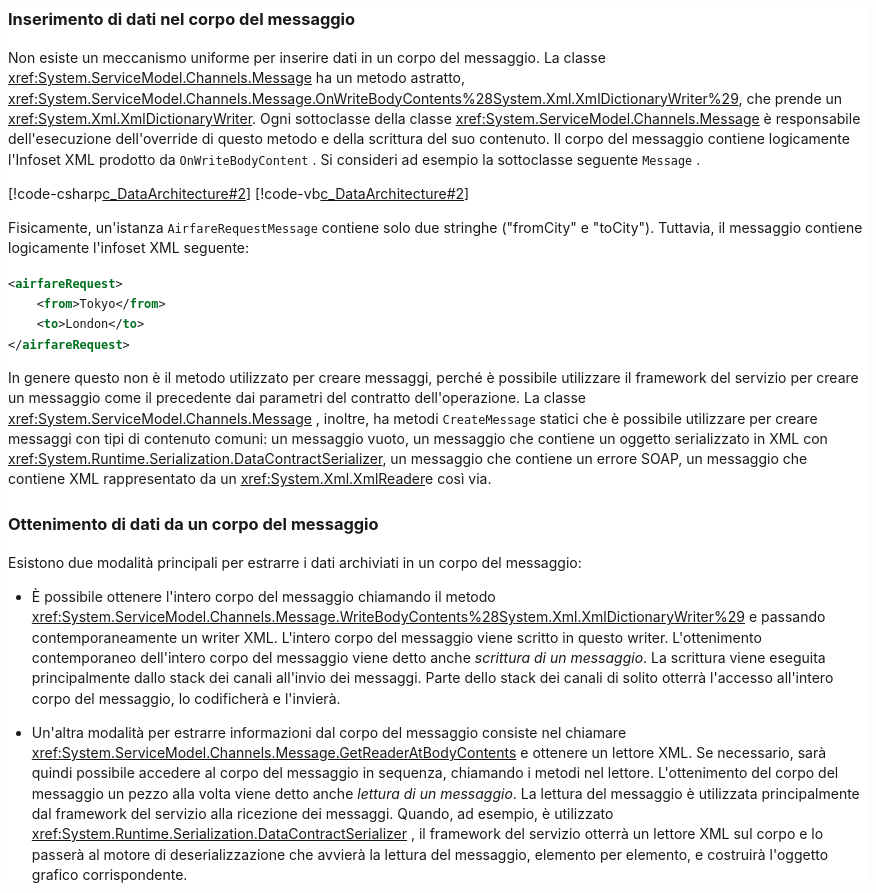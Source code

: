 ### <a name="putting-data-into-the-message-body"></a>Inserimento di dati nel corpo del messaggio  
 Non esiste un meccanismo uniforme per inserire dati in un corpo del messaggio. La classe <xref:System.ServiceModel.Channels.Message> ha un metodo astratto, <xref:System.ServiceModel.Channels.Message.OnWriteBodyContents%28System.Xml.XmlDictionaryWriter%29>, che prende un <xref:System.Xml.XmlDictionaryWriter>. Ogni sottoclasse della classe <xref:System.ServiceModel.Channels.Message> è responsabile dell'esecuzione dell'override di questo metodo e della scrittura del suo contenuto. Il corpo del messaggio contiene logicamente l'Infoset XML prodotto da `OnWriteBodyContent` . Si consideri ad esempio la sottoclasse seguente `Message` .  
  
 [!code-csharp[c_DataArchitecture#2](../../../../samples/snippets/csharp/VS_Snippets_CFX/c_dataarchitecture/cs/source.cs#2)]
 [!code-vb[c_DataArchitecture#2](../../../../samples/snippets/visualbasic/VS_Snippets_CFX/c_dataarchitecture/vb/source.vb#2)]  
  
 Fisicamente, un'istanza `AirfareRequestMessage` contiene solo due stringhe ("fromCity" e "toCity"). Tuttavia, il messaggio contiene logicamente l'infoset XML seguente:  
  
```xml  
<airfareRequest>  
    <from>Tokyo</from>  
    <to>London</to>  
</airfareRequest>  
```  
  
 In genere questo non è il metodo utilizzato per creare messaggi, perché è possibile utilizzare il framework del servizio per creare un messaggio come il precedente dai parametri del contratto dell'operazione. La classe <xref:System.ServiceModel.Channels.Message> , inoltre, ha metodi `CreateMessage` statici che è possibile utilizzare per creare messaggi con tipi di contenuto comuni: un messaggio vuoto, un messaggio che contiene un oggetto serializzato in XML con <xref:System.Runtime.Serialization.DataContractSerializer>, un messaggio che contiene un errore SOAP, un messaggio che contiene XML rappresentato da un <xref:System.Xml.XmlReader>e così via.  
  
### <a name="getting-data-from-a-message-body"></a>Ottenimento di dati da un corpo del messaggio  
 Esistono due modalità principali per estrarre i dati archiviati in un corpo del messaggio:  
  
- È possibile ottenere l'intero corpo del messaggio chiamando il metodo <xref:System.ServiceModel.Channels.Message.WriteBodyContents%28System.Xml.XmlDictionaryWriter%29> e passando contemporaneamente un writer XML. L'intero corpo del messaggio viene scritto in questo writer. L'ottenimento contemporaneo dell'intero corpo del messaggio viene detto anche *scrittura di un messaggio*. La scrittura viene eseguita principalmente dallo stack dei canali all'invio dei messaggi. Parte dello stack dei canali di solito otterrà l'accesso all'intero corpo del messaggio, lo codificherà e l'invierà.  
  
- Un'altra modalità per estrarre informazioni dal corpo del messaggio consiste nel chiamare <xref:System.ServiceModel.Channels.Message.GetReaderAtBodyContents> e ottenere un lettore XML. Se necessario, sarà quindi possibile accedere al corpo del messaggio in sequenza, chiamando i metodi nel lettore. L'ottenimento del corpo del messaggio un pezzo alla volta viene detto anche *lettura di un messaggio*. La lettura del messaggio è utilizzata principalmente dal framework del servizio alla ricezione dei messaggi. Quando, ad esempio, è utilizzato <xref:System.Runtime.Serialization.DataContractSerializer> , il framework del servizio otterrà un lettore XML sul corpo e lo passerà al motore di deserializzazione che avvierà la lettura del messaggio, elemento per elemento, e costruirà l'oggetto grafico corrispondente.  
  